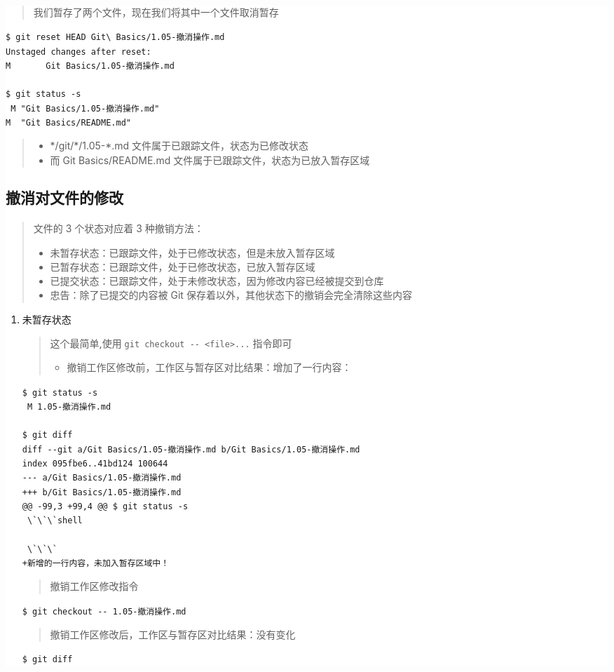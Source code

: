 > 我们暂存了两个文件，现在我们将其中一个文件取消暂存

```shell
$ git reset HEAD Git\ Basics/1.05-撤消操作.md
Unstaged changes after reset:
M       Git Basics/1.05-撤消操作.md

$ git status -s
 M "Git Basics/1.05-撤消操作.md"
M  "Git Basics/README.md"
```

> - \*/git/\*/1.05-\*.md 文件属于已跟踪文件，状态为已修改状态
> - 而 Git Basics/README.md 文件属于已跟踪文件，状态为已放入暂存区域

## 撤消对文件的修改

> 文件的 3 个状态对应着 3 种撤销方法：
>
> - 未暂存状态：已跟踪文件，处于已修改状态，但是未放入暂存区域
> - 已暂存状态：已跟踪文件，处于已修改状态，已放入暂存区域
> - 已提交状态：已跟踪文件，处于未修改状态，因为修改内容已经被提交到仓库
> - 忠告：除了已提交的内容被 Git 保存着以外，其他状态下的撤销会完全清除这些内容

1.  未暂存状态

    > 这个最简单,使用 `git checkout -- <file>...` 指令即可
    >
    > - 撤销工作区修改前，工作区与暂存区对比结果：增加了一行内容：

    ```shell
    $ git status -s
     M 1.05-撤消操作.md

    $ git diff
    diff --git a/Git Basics/1.05-撤消操作.md b/Git Basics/1.05-撤消操作.md
    index 095fbe6..41bd124 100644
    --- a/Git Basics/1.05-撤消操作.md
    +++ b/Git Basics/1.05-撤消操作.md
    @@ -99,3 +99,4 @@ $ git status -s
     \`\`\`shell

     \`\`\`
    +新增的一行内容，未加入暂存区域中！
    ```

    > 撤销工作区修改指令

    ```shell
    $ git checkout -- 1.05-撤消操作.md
    ```

    > 撤销工作区修改后，工作区与暂存区对比结果：没有变化

    ```shell
    $ git diff
    ```
